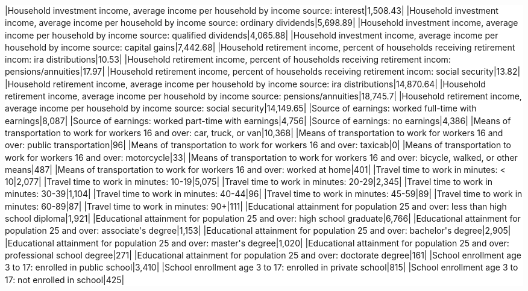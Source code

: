 |Household investment income, average income per household by income source: interest|1,508.43|
|Household investment income, average income per household by income source: ordinary dividends|5,698.89|
|Household investment income, average income per household by income source: qualified dividends|4,065.88|
|Household investment income, average income per household by income source: capital gains|7,442.68|
|Household retirement income, percent of households receiving retirement incom: ira distributions|10.53|
|Household retirement income, percent of households receiving retirement incom: pensions/annuities|17.97|
|Household retirement income, percent of households receiving retirement incom: social security|13.82|
|Household retirement income, average income per household by income source: ira distributions|14,870.64|
|Household retirement income, average income per household by income source: pensions/annuities|18,745.7|
|Household retirement income, average income per household by income source: social security|14,149.65|
|Source of earnings: worked full-time with earnings|8,087|
|Source of earnings: worked part-time with earnings|4,756|
|Source of earnings: no earnings|4,386|
|Means of transportation to work for workers 16 and over: car, truck, or van|10,368|
|Means of transportation to work for workers 16 and over: public transportation|96|
|Means of transportation to work for workers 16 and over: taxicab|0|
|Means of transportation to work for workers 16 and over: motorcycle|33|
|Means of transportation to work for workers 16 and over: bicycle, walked, or other means|487|
|Means of transportation to work for workers 16 and over: worked at home|401|
|Travel time to work in minutes: < 10|2,077|
|Travel time to work in minutes: 10-19|5,075|
|Travel time to work in minutes: 20-29|2,345|
|Travel time to work in minutes: 30-39|1,104|
|Travel time to work in minutes: 40-44|96|
|Travel time to work in minutes: 45-59|89|
|Travel time to work in minutes: 60-89|87|
|Travel time to work in minutes: 90+|111|
|Educational attainment for population 25 and over: less than high school diploma|1,921|
|Educational attainment for population 25 and over: high school graduate|6,766|
|Educational attainment for population 25 and over: associate's degree|1,153|
|Educational attainment for population 25 and over: bachelor's degree|2,905|
|Educational attainment for population 25 and over: master's degree|1,020|
|Educational attainment for population 25 and over: professional school degree|271|
|Educational attainment for population 25 and over: doctorate degree|161|
|School enrollment age 3 to 17: enrolled in public school|3,410|
|School enrollment age 3 to 17: enrolled in private school|815|
|School enrollment age 3 to 17: not enrolled in school|425|
